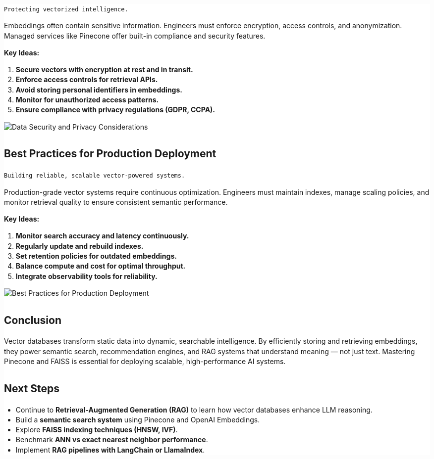 	Protecting vectorized intelligence.

Embeddings often contain sensitive information. Engineers must enforce encryption, access controls, and anonymization. Managed services like Pinecone offer built-in compliance and security features.

**Key Ideas:**
1. **Secure vectors with encryption at rest and in transit.**
2. **Enforce access controls for retrieval APIs.**
3. **Avoid storing personal identifiers in embeddings.**
4. **Monitor for unauthorized access patterns.**
5. **Ensure compliance with privacy regulations (GDPR, CCPA).**

![Data Security and Privacy Considerations](https://com25.s3.eu-west-2.amazonaws.com/640/data-security-and-privacy-considerations.jpg)

## Best Practices for Production Deployment

	Building reliable, scalable vector-powered systems.

Production-grade vector systems require continuous optimization. Engineers must maintain indexes, manage scaling policies, and monitor retrieval quality to ensure consistent semantic performance.

**Key Ideas:**
1. **Monitor search accuracy and latency continuously.**
2. **Regularly update and rebuild indexes.**
3. **Set retention policies for outdated embeddings.**
4. **Balance compute and cost for optimal throughput.**
5. **Integrate observability tools for reliability.**

![Best Practices for Production Deployment](https://com25.s3.eu-west-2.amazonaws.com/640/best-practices-for-production-deployment.jpg)

## Conclusion

Vector databases transform static data into dynamic, searchable intelligence. By efficiently storing and retrieving embeddings, they power semantic search, recommendation engines, and RAG systems that understand meaning — not just text. Mastering Pinecone and FAISS is essential for deploying scalable, high-performance AI systems.

## Next Steps

- Continue to **Retrieval-Augmented Generation (RAG)** to learn how vector databases enhance LLM reasoning.  
- Build a **semantic search system** using Pinecone and OpenAI Embeddings.  
- Explore **FAISS indexing techniques (HNSW, IVF)**.  
- Benchmark **ANN vs exact nearest neighbor performance**.  
- Implement **RAG pipelines with LangChain or LlamaIndex**.
